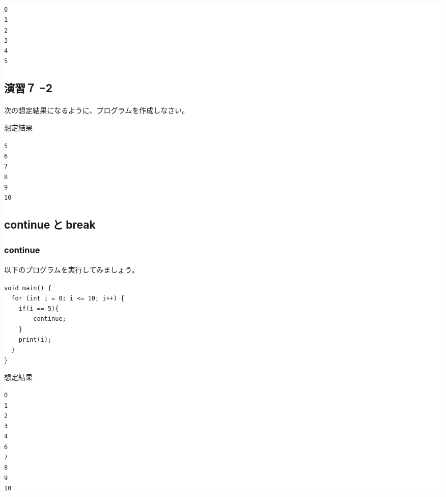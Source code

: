 ```
0
1
2
3
4
5
```

## 演習７ −2

次の想定結果になるように、プログラムを作成しなさい。

想定結果

```
5
6
7
8
9
10
```

## continue と break

### continue

以下のプログラムを実行してみましょう。

```
void main() {
  for (int i = 0; i <= 10; i++) {
    if(i == 5){
        continue;
    }
    print(i);
  }
}
```

想定結果

```
0
1
2
3
4
6
7
8
9
10
```
